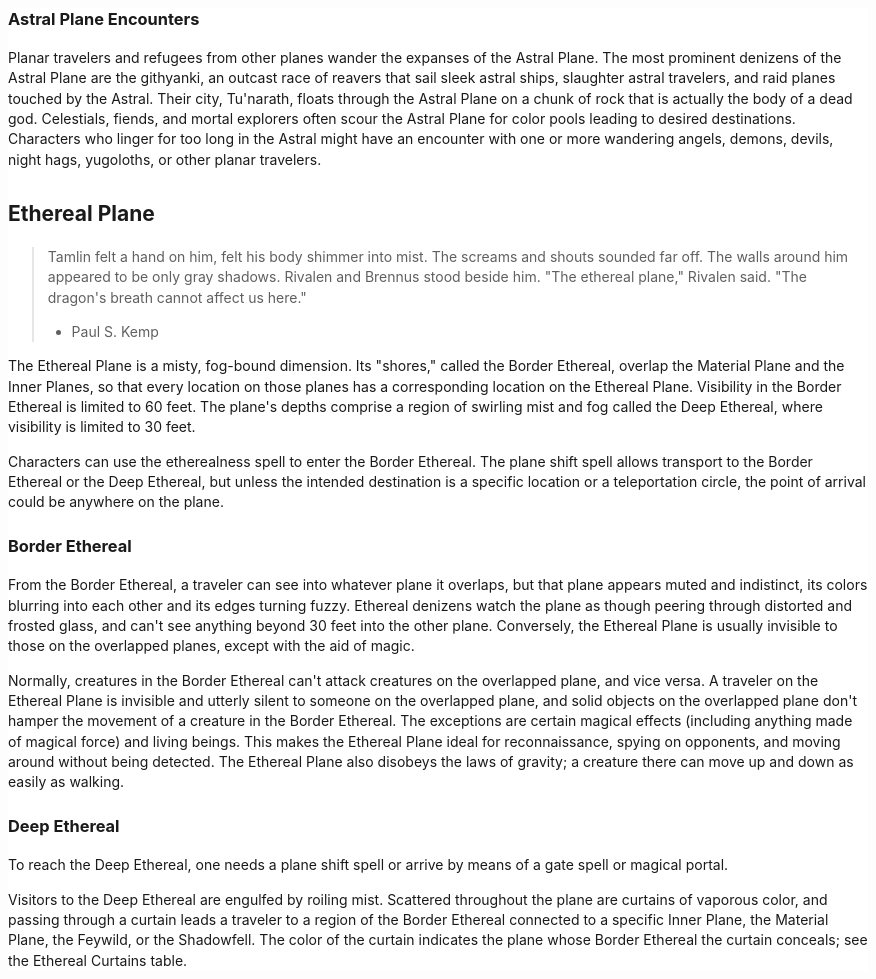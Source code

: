 ### Astral Plane Encounters

Planar travelers and refugees from other planes wander the expanses of the Astral Plane. The most prominent denizens of the Astral Plane are the githyanki, an outcast race of reavers that sail sleek astral ships, slaughter astral travelers, and raid planes touched by the Astral. Their city, Tu'narath, floats through the Astral Plane on a chunk of rock that is actually the body of a dead god. Celestials, fiends, and mortal explorers often scour the Astral Plane for color pools leading to desired destinations. Characters who linger for too long in the Astral might have an encounter with one or more wandering angels, demons, devils, night hags, yugoloths, or other planar travelers.

## Ethereal Plane

> Tamlin felt a hand on him, felt his body shimmer into mist. The screams and shouts sounded far off. The walls around him appeared to be only gray shadows. Rivalen and Brennus stood beside him. "The ethereal plane," Rivalen said. "The dragon's breath cannot affect us here."
> 
> - Paul S. Kemp

The Ethereal Plane is a misty, fog-bound dimension. Its "shores," called the Border Ethereal, overlap the Material Plane and the Inner Planes, so that every location on those planes has a corresponding location on the Ethereal Plane. Visibility in the Border Ethereal is limited to 60 feet. The plane's depths comprise a region of swirling mist and fog called the Deep Ethereal, where visibility is limited to 30 feet.

Characters can use the etherealness spell to enter the Border Ethereal. The plane shift spell allows transport to the Border Ethereal or the Deep Ethereal, but unless the intended destination is a specific location or a teleportation circle, the point of arrival could be anywhere on the plane.

### Border Ethereal

From the Border Ethereal, a traveler can see into whatever plane it overlaps, but that plane appears muted and indistinct, its colors blurring into each other and its edges turning fuzzy. Ethereal denizens watch the plane as though peering through distorted and frosted glass, and can't see anything beyond 30 feet into the other plane. Conversely, the Ethereal Plane is usually invisible to those on the overlapped planes, except with the aid of magic.

Normally, creatures in the Border Ethereal can't attack creatures on the overlapped plane, and vice versa. A traveler on the Ethereal Plane is invisible and utterly silent to someone on the overlapped plane, and solid objects on the overlapped plane don't hamper the movement of a creature in the Border Ethereal. The exceptions are certain magical effects (including anything made of magical force) and living beings. This makes the Ethereal Plane ideal for reconnaissance, spying on opponents, and moving around without being detected. The Ethereal Plane also disobeys the laws of gravity; a creature there can move up and down as easily as walking.

### Deep Ethereal

To reach the Deep Ethereal, one needs a plane shift spell or arrive by means of a gate spell or magical portal.

Visitors to the Deep Ethereal are engulfed by roiling mist. Scattered throughout the plane are curtains of vaporous color, and passing through a curtain leads a traveler to a region of the Border Ethereal connected to a specific Inner Plane, the Material Plane, the Feywild, or the Shadowfell. The color of the curtain indicates the plane whose Border Ethereal the curtain conceals; see the Ethereal Curtains table.
